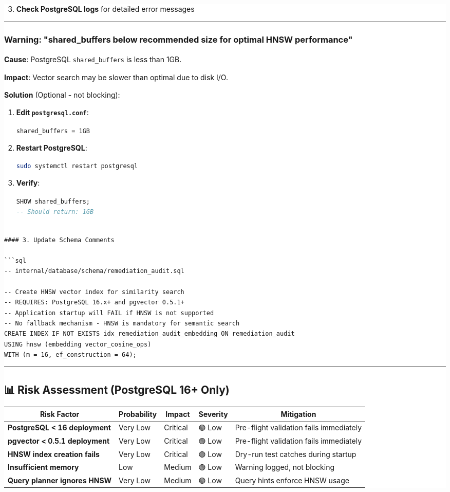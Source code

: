 3. **Check PostgreSQL logs** for detailed error messages

---

### Warning: "shared_buffers below recommended size for optimal HNSW performance"

**Cause**: PostgreSQL `shared_buffers` is less than 1GB.

**Impact**: Vector search may be slower than optimal due to disk I/O.

**Solution** (Optional - not blocking):
1. **Edit `postgresql.conf`**:
   ```
   shared_buffers = 1GB
   ```

2. **Restart PostgreSQL**:
   ```bash
   sudo systemctl restart postgresql
   ```

3. **Verify**:
   ```sql
   SHOW shared_buffers;
   -- Should return: 1GB
   ```
```

#### 3. Update Schema Comments

```sql
-- internal/database/schema/remediation_audit.sql

-- Create HNSW vector index for similarity search
-- REQUIRES: PostgreSQL 16.x+ and pgvector 0.5.1+
-- Application startup will FAIL if HNSW is not supported
-- No fallback mechanism - HNSW is mandatory for semantic search
CREATE INDEX IF NOT EXISTS idx_remediation_audit_embedding ON remediation_audit
USING hnsw (embedding vector_cosine_ops)
WITH (m = 16, ef_construction = 64);
```

---

## 📊 Risk Assessment (PostgreSQL 16+ Only)

| Risk Factor | Probability | Impact | Severity | Mitigation |
|-------------|------------|--------|----------|------------|
| **PostgreSQL < 16 deployment** | Very Low | Critical | 🟢 Low | Pre-flight validation fails immediately |
| **pgvector < 0.5.1 deployment** | Very Low | Critical | 🟢 Low | Pre-flight validation fails immediately |
| **HNSW index creation fails** | Very Low | Critical | 🟢 Low | Dry-run test catches during startup |
| **Insufficient memory** | Low | Medium | 🟢 Low | Warning logged, not blocking |
| **Query planner ignores HNSW** | Very Low | Medium | 🟢 Low | Query hints enforce HNSW usage |
